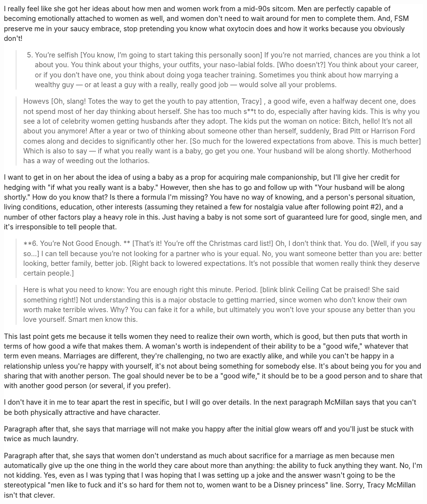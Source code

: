 
I really feel like she got her ideas about how men and women work from a mid-90s sitcom. Men are perfectly capable of becoming emotionally attached to women as well, and women don't need to wait around for men to complete them. And, FSM preserve me in your saucy embrace, stop pretending you know what oxytocin does and how it works because you obviously don't!

> 5. You’re selfish [You know, I’m going to start taking this personally soon] If you’re not married, chances are you think a lot about you. You think about your thighs, your outfits, your naso-labial folds. [Who doesn’t?] You think about your career, or if you don’t have one, you think about doing yoga teacher training. Sometimes you think about how marrying a wealthy guy — or at least a guy with a really, really good job — would solve all your problems.

> Howevs [Oh, slang! Totes the way to get the youth to pay attention, Tracy] , a good wife, even a halfway decent one, does not spend most of her day thinking about herself. She has too much s**t to do, especially after having kids. This is why you see a lot of celebrity women getting husbands after they adopt. The kids put the woman on notice: Bitch, hello! It’s not all about you anymore! After a year or two of thinking about someone other than herself, suddenly, Brad Pitt or Harrison Ford comes along and decides to significantly other her. [So much for the lowered expectations from above. This is much better] Which is also to say — if what you really want is a baby, go get you one. Your husband will be along shortly. Motherhood has a way of weeding out the lotharios.

I want to get in on her about the idea of using a baby as a prop for acquiring male companionship, but I'll give her credit for hedging with "if what you really want is a baby." However, then she has to go and follow up with "Your husband will be along shortly." How do you know that? Is there a formula I'm missing? You have no way of knowing, and a person's personal situation, living conditions, education, other interests (assuming they retained a few for nostalgia value after following point #2), and a number of other factors play a heavy role in this. Just having a baby is not some sort of guaranteed lure for good, single men, and it's irresponsible to tell people that.

> **6. You’re Not Good Enough. ** [That’s it! You’re off the Christmas card list!] Oh, I don’t think that. You do. [Well, if you say so…] I can tell because you’re not looking for a partner who is your equal. No, you want someone better than you are: better looking, better family, better job. [Right back to lowered expectations. It’s not possible that women really think they deserve certain people.]

> Here is what you need to know: You are enough right this minute. Period. [blink blink Ceiling Cat be praised! She said something right!] Not understanding this is a major obstacle to getting married, since women who don’t know their own worth make terrible wives. Why? You can fake it for a while, but ultimately you won’t love your spouse any better than you love yourself. Smart men know this.

This last point gets me because it tells women they need to realize their own worth, which is good, but then puts that worth in terms of how good a wife that makes them. A woman's worth is independent of their ability to be a "good wife," whatever that term even means. Marriages are different, they're challenging, no two are exactly alike, and while you can't be happy in a relationship unless you're happy with yourself, it's not about being something for somebody else. It's about being you for you and sharing that with another person. The goal should never be to be a "good wife," it should be to be a good person and to share that with another good person (or several, if you prefer).

I don't have it in me to tear apart the rest in specific, but I will go over details. In the next paragraph McMillan says that you can't be both physically attractive and have character.

Paragraph after that, she says that marriage will not make you happy after the initial glow wears off and you'll just be stuck with twice as much laundry.

Paragraph after that, she says that women don't understand as much about sacrifice for a marriage as men because men automatically give up the one thing in the world they care about more than anything: the ability to fuck anything they want. No, I'm not kidding. Yes, even as I was typing that I was hoping that I was setting up a joke and the answer wasn't going to be the stereotypical "men like to fuck and it's so hard for them not to, women want to be a Disney princess" line. Sorry, Tracy McMillan isn't that clever.
